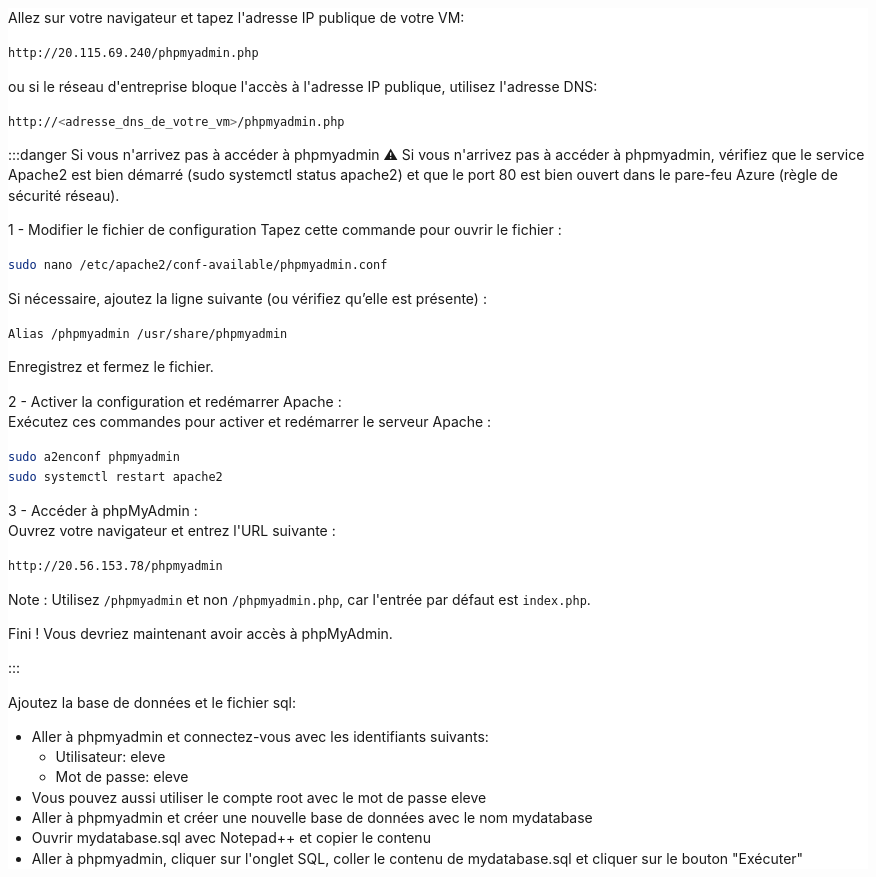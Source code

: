 Allez sur votre navigateur et tapez l'adresse IP publique de votre VM:

```bash
http://20.115.69.240/phpmyadmin.php
```

ou si le réseau d'entreprise bloque l'accès à l'adresse IP publique, utilisez l'adresse DNS:

```bash
http://<adresse_dns_de_votre_vm>/phpmyadmin.php
```


:::danger Si vous n'arrivez pas à accéder à phpmyadmin
⚠️ Si vous n'arrivez pas à accéder à phpmyadmin, vérifiez que le service Apache2 est bien démarré (sudo systemctl status apache2) et que le port 80 est bien ouvert dans le pare-feu Azure (règle de sécurité réseau).

1 - Modifier le fichier de configuration
Tapez cette commande pour ouvrir le fichier :  

```bash
sudo nano /etc/apache2/conf-available/phpmyadmin.conf
```

Si nécessaire, ajoutez la ligne suivante (ou vérifiez qu’elle est présente) :  

```bash
Alias /phpmyadmin /usr/share/phpmyadmin
```

Enregistrez et fermez le fichier.

2 - Activer la configuration et redémarrer Apache :  
Exécutez ces commandes pour activer et redémarrer le serveur Apache :  

```bash
sudo a2enconf phpmyadmin
sudo systemctl restart apache2
```

3 - Accéder à phpMyAdmin :  
Ouvrez votre navigateur et entrez l'URL suivante :  

```bash
http://20.56.153.78/phpmyadmin
```

Note : Utilisez `/phpmyadmin` et non `/phpmyadmin.php`, car l'entrée par défaut est `index.php`.

Fini ! Vous devriez maintenant avoir accès à phpMyAdmin.

:::


Ajoutez la base de données et le fichier sql:

- Aller à phpmyadmin et connectez-vous avec les identifiants suivants:
    - Utilisateur: eleve
    - Mot de passe: eleve
- Vous pouvez aussi utiliser le compte root avec le mot de passe eleve  
- Aller à phpmyadmin et créer une nouvelle base de données avec le nom mydatabase
- Ouvrir mydatabase.sql avec Notepad++ et copier le contenu
- Aller à phpmyadmin, cliquer sur l'onglet SQL, coller le contenu de mydatabase.sql et cliquer sur le bouton "Exécuter"
